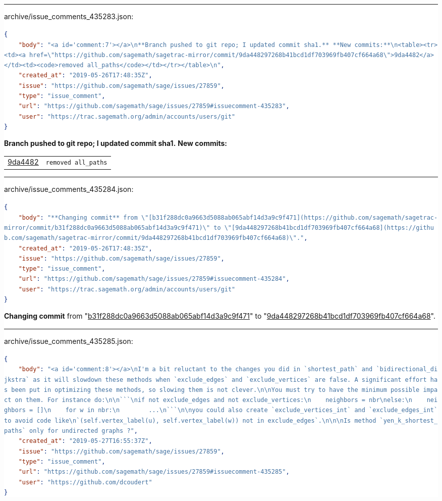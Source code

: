 

---

archive/issue_comments_435283.json:
```json
{
    "body": "<a id='comment:7'></a>\n**Branch pushed to git repo; I updated commit sha1.** **New commits:**\n<table><tr><td><a href=\"https://github.com/sagemath/sagetrac-mirror/commit/9da448297268b41bcd1df703969fb407cf664a68\">9da4482</a></td><td><code>removed all_paths</code></td></tr></table>\n",
    "created_at": "2019-05-26T17:48:35Z",
    "issue": "https://github.com/sagemath/sage/issues/27859",
    "type": "issue_comment",
    "url": "https://github.com/sagemath/sage/issues/27859#issuecomment-435283",
    "user": "https://trac.sagemath.org/admin/accounts/users/git"
}
```

<a id='comment:7'></a>
**Branch pushed to git repo; I updated commit sha1.** **New commits:**
<table><tr><td><a href="https://github.com/sagemath/sagetrac-mirror/commit/9da448297268b41bcd1df703969fb407cf664a68">9da4482</a></td><td><code>removed all_paths</code></td></tr></table>




---

archive/issue_comments_435284.json:
```json
{
    "body": "**Changing commit** from \"[b31f288dc0a9663d5088ab065abf14d3a9c9f471](https://github.com/sagemath/sagetrac-mirror/commit/b31f288dc0a9663d5088ab065abf14d3a9c9f471)\" to \"[9da448297268b41bcd1df703969fb407cf664a68](https://github.com/sagemath/sagetrac-mirror/commit/9da448297268b41bcd1df703969fb407cf664a68)\".",
    "created_at": "2019-05-26T17:48:35Z",
    "issue": "https://github.com/sagemath/sage/issues/27859",
    "type": "issue_comment",
    "url": "https://github.com/sagemath/sage/issues/27859#issuecomment-435284",
    "user": "https://trac.sagemath.org/admin/accounts/users/git"
}
```

**Changing commit** from "[b31f288dc0a9663d5088ab065abf14d3a9c9f471](https://github.com/sagemath/sagetrac-mirror/commit/b31f288dc0a9663d5088ab065abf14d3a9c9f471)" to "[9da448297268b41bcd1df703969fb407cf664a68](https://github.com/sagemath/sagetrac-mirror/commit/9da448297268b41bcd1df703969fb407cf664a68)".



---

archive/issue_comments_435285.json:
```json
{
    "body": "<a id='comment:8'></a>\nI'm a bit reluctant to the changes you did in `shortest_path` and `bidirectional_dijkstra` as it will slowdown these methods when `exclude_edges` and `exclude_vertices` are false. A significant effort has been put in optimizing these methods, so slowing them is not clever.\n\nYou must try to have the minimum possible impact on them. For instance do:\n\n```\nif not exclude_edges and not exclude_vertices:\n    neighbors = nbr\nelse:\n    neighbors = []\n    for w in nbr:\n        ...\n```\n\nyou could also create `exclude_vertices_int` and `exclude_edges_int` to avoid code like\n`(self.vertex_label(u), self.vertex_label(w)) not in exclude_edges`.\n\n\nIs method `yen_k_shortest_paths` only for undirected graphs ?",
    "created_at": "2019-05-27T16:55:37Z",
    "issue": "https://github.com/sagemath/sage/issues/27859",
    "type": "issue_comment",
    "url": "https://github.com/sagemath/sage/issues/27859#issuecomment-435285",
    "user": "https://github.com/dcoudert"
}
```